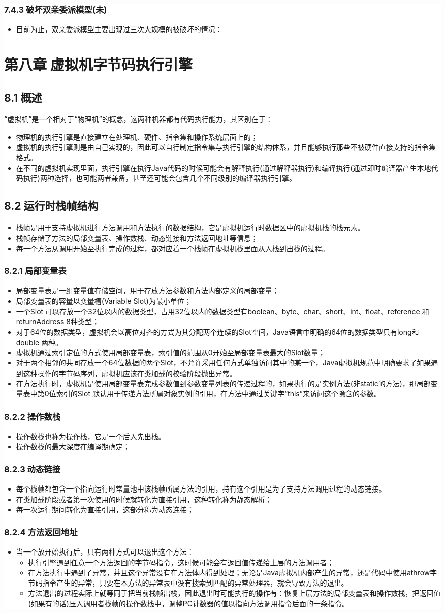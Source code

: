 ### 7.4.3 破坏双亲委派模型(未)

- 目前为止，双亲委派模型主要出现过三次大规模的被破坏的情况：

# 第八章 虚拟机字节码执行引擎

## 8.1 概述 

“虚拟机”是一个相对于“物理机”的概念，这两种机器都有代码执行能力，其区别在于：

- 物理机的执行引擎是直接建立在处理机、硬件、指令集和操作系统层面上的；
- 虚拟机的执行引擎则是由自己实现的，因此可以自行制定指令集与执行引擎的结构体系，并且能够执行那些不被硬件直接支持的指令集格式。
- 在不同的虚拟机实现里面，执行引擎在执行Java代码的时候可能会有解释执行(通过解释器执行)和编译执行(通过即时编译器产生本地代码执行)两种选择，也可能两者兼备，甚至还可能会包含几个不同级别的编译器执行引擎。

## 8.2 运行时栈帧结构

- 栈帧是用于支持虚拟机进行方法调用和方法执行的数据结构，它是虚拟机运行时数据区中的虚拟机栈的栈元素。
- 栈帧存储了方法的局部变量表、操作数栈、动态链接和方法返回地址等信息；
- 每一个方法从调用开始至执行完成的过程，都对应着一个栈帧在虚拟机栈里面从入栈到出栈的过程。

### 8.2.1 局部变量表

- 局部变量表是一组变量值存储空间，用于存放方法参数和方法内部定义的局部变量；
- 局部变量表的容量以变量槽(Variable Slot)为最小单位；
- 一个Slot 可以存放一个32位以内的数据类型，占用32位以内的数据类型有boolean、byte、char、short、int、float、reference 和returnAddress 8种类型；
- 对于64位的数据类型，虚拟机会以高位对齐的方式为其分配两个连续的Slot空间，Java语言中明确的64位的数据类型只有long和double 两种。
- 虚拟机通过索引定位的方式使用局部变量表，索引值的范围从0开始至局部变量表最大的Slot数量；
- 对于两个相邻的共同存放一个64位数据的两个Slot，不允许采用任何方式单独访问其中的某一个，Java虚拟机规范中明确要求了如果遇到这种操作的字节码序列，虚拟机应该在类加载的校验阶段抛出异常。
- 在方法执行时，虚拟机是使用局部变量表完成参数值到参数变量列表的传递过程的，如果执行的是实例方法(非static的方法)，那局部变量表中第0位索引的Slot 默认用于传递方法所属对象实例的引用，在方法中通过关键字“this”来访问这个隐含的参数。

### 8.2.2 操作数栈

- 操作数栈也称为操作栈，它是一个后入先出栈。
- 操作数栈的最大深度在编译期确定；

### 8.2.3 动态链接

- 每个栈帧都包含一个指向运行时常量池中该栈帧所属方法的引用，持有这个引用是为了支持方法调用过程的动态链接。
- 在类加载阶段或者第一次使用的时候就转化为直接引用，这种转化称为静态解析；
- 每一次运行期间转化为直接引用，这部分称为动态连接；

### 8.2.4 方法返回地址

- 当一个放开始执行后，只有两种方式可以退出这个方法：
  - 执行引擎遇到任意一个方法返回的字节码指令，这时候可能会有返回值传递给上层的方法调用者；
  - 在方法执行中遇到了异常，并且这个异常没有在方法体内得到处理；无论是Java虚拟机内部产生的异常，还是代码中使用athrow字节码指令产生的异常，只要在本方法的异常表中没有搜索到匹配的异常处理器，就会导致方法的退出。
  - 方法退出的过程实际上就等同于把当前栈帧出栈，因此退出时可能执行的操作有：恢复上层方法的局部变量表和操作数栈，把返回值(如果有的话)压入调用者栈帧的操作数栈中，调整PC计数器的值以指向方法调用指令后面的一条指令。
